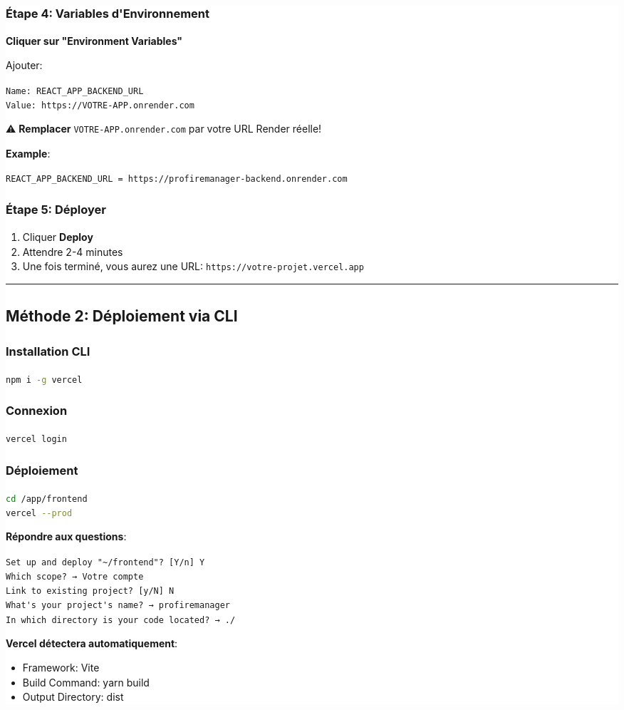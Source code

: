 ### Étape 4: Variables d'Environnement

**Cliquer sur "Environment Variables"**

Ajouter:
```
Name: REACT_APP_BACKEND_URL
Value: https://VOTRE-APP.onrender.com
```

⚠️ **Remplacer** `VOTRE-APP.onrender.com` par votre URL Render réelle!

**Example**:
```
REACT_APP_BACKEND_URL = https://profiremanager-backend.onrender.com
```

### Étape 5: Déployer

1. Cliquer **Deploy**
2. Attendre 2-4 minutes
3. Une fois terminé, vous aurez une URL: `https://votre-projet.vercel.app`

---

## Méthode 2: Déploiement via CLI

### Installation CLI

```bash
npm i -g vercel
```

### Connexion

```bash
vercel login
```

### Déploiement

```bash
cd /app/frontend
vercel --prod
```

**Répondre aux questions**:
```
Set up and deploy "~/frontend"? [Y/n] Y
Which scope? → Votre compte
Link to existing project? [y/N] N
What's your project's name? → profiremanager
In which directory is your code located? → ./
```

**Vercel détectera automatiquement**:
- Framework: Vite
- Build Command: yarn build
- Output Directory: dist
